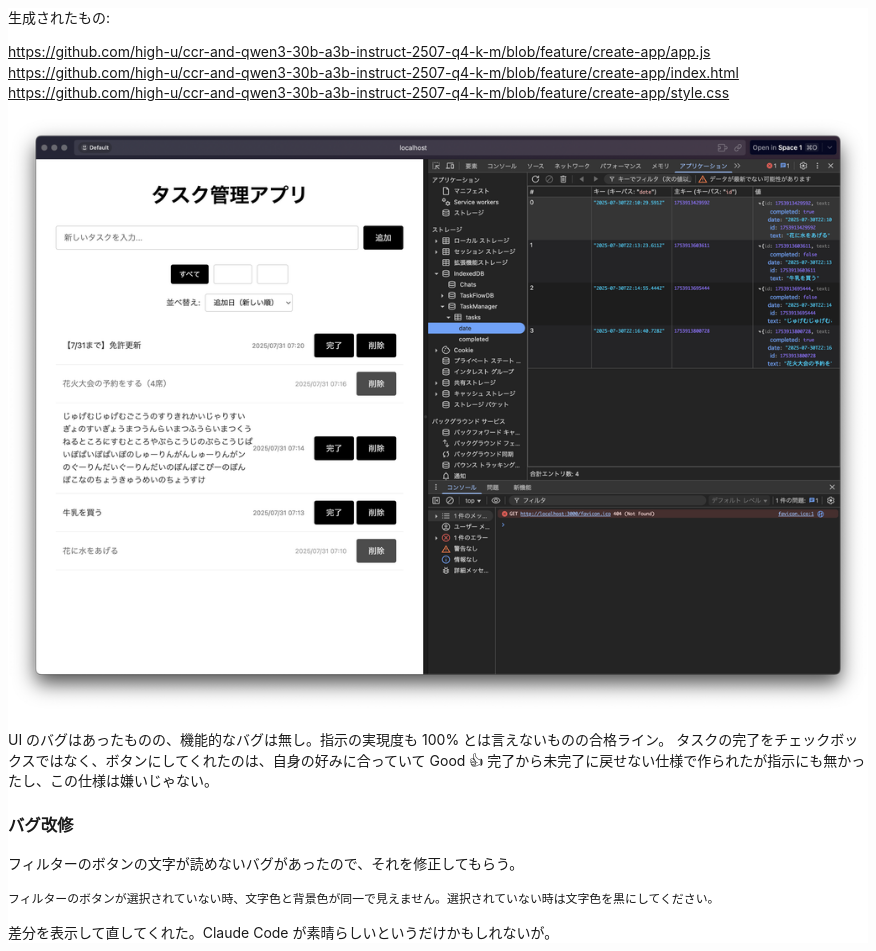 生成されたもの:

https://github.com/high-u/ccr-and-qwen3-30b-a3b-instruct-2507-q4-k-m/blob/feature/create-app/app.js
https://github.com/high-u/ccr-and-qwen3-30b-a3b-instruct-2507-q4-k-m/blob/feature/create-app/index.html
https://github.com/high-u/ccr-and-qwen3-30b-a3b-instruct-2507-q4-k-m/blob/feature/create-app/style.css

![最初の画面](/images/c146301400fc6c/first.png)

UI のバグはあったものの、機能的なバグは無し。指示の実現度も 100% とは言えないものの合格ライン。
タスクの完了をチェックボックスではなく、ボタンにしてくれたのは、自身の好みに合っていて Good 👍️
完了から未完了に戻せない仕様で作られたが指示にも無かったし、この仕様は嫌いじゃない。

### バグ改修

フィルターのボタンの文字が読めないバグがあったので、それを修正してもらう。

```markdown
フィルターのボタンが選択されていない時、文字色と背景色が同一で見えません。選択されていない時は文字色を黒にしてください。
```

差分を表示して直してくれた。Claude Code が素晴らしいというだけかもしれないが。
